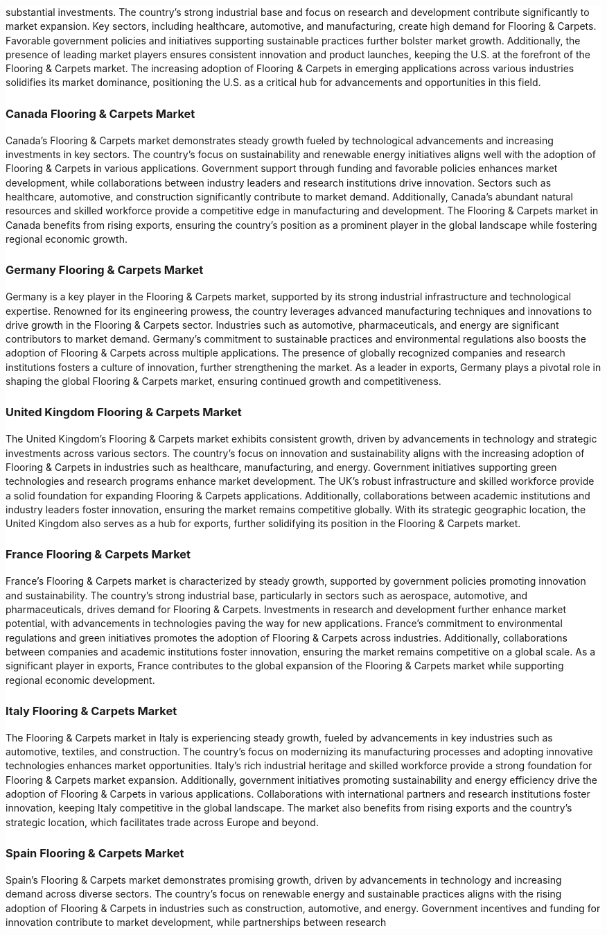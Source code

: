 substantial investments. The country&rsquo;s strong industrial base and focus on research and development contribute significantly to market expansion. Key sectors, including healthcare, automotive, and manufacturing, create high demand for Flooring & Carpets. Favorable government policies and initiatives supporting sustainable practices further bolster market growth. Additionally, the presence of leading market players ensures consistent innovation and product launches, keeping the U.S. at the forefront of the Flooring & Carpets market. The increasing adoption of Flooring & Carpets in emerging applications across various industries solidifies its market dominance, positioning the U.S. as a critical hub for advancements and opportunities in this field.</p><h3>Canada Flooring & Carpets Market</h3><p>Canada&rsquo;s Flooring & Carpets market demonstrates steady growth fueled by technological advancements and increasing investments in key sectors. The country&rsquo;s focus on sustainability and renewable energy initiatives aligns well with the adoption of Flooring & Carpets in various applications. Government support through funding and favorable policies enhances market development, while collaborations between industry leaders and research institutions drive innovation. Sectors such as healthcare, automotive, and construction significantly contribute to market demand. Additionally, Canada&rsquo;s abundant natural resources and skilled workforce provide a competitive edge in manufacturing and development. The Flooring & Carpets market in Canada benefits from rising exports, ensuring the country&rsquo;s position as a prominent player in the global landscape while fostering regional economic growth.</p><h3>Germany Flooring & Carpets Market</h3><p>Germany is a key player in the Flooring & Carpets market, supported by its strong industrial infrastructure and technological expertise. Renowned for its engineering prowess, the country leverages advanced manufacturing techniques and innovations to drive growth in the Flooring & Carpets sector. Industries such as automotive, pharmaceuticals, and energy are significant contributors to market demand. Germany&rsquo;s commitment to sustainable practices and environmental regulations also boosts the adoption of Flooring & Carpets across multiple applications. The presence of globally recognized companies and research institutions fosters a culture of innovation, further strengthening the market. As a leader in exports, Germany plays a pivotal role in shaping the global Flooring & Carpets market, ensuring continued growth and competitiveness.</p><h3>United Kingdom Flooring & Carpets Market</h3><p>The United Kingdom&rsquo;s Flooring & Carpets market exhibits consistent growth, driven by advancements in technology and strategic investments across various sectors. The country&rsquo;s focus on innovation and sustainability aligns with the increasing adoption of Flooring & Carpets in industries such as healthcare, manufacturing, and energy. Government initiatives supporting green technologies and research programs enhance market development. The UK&rsquo;s robust infrastructure and skilled workforce provide a solid foundation for expanding Flooring & Carpets applications. Additionally, collaborations between academic institutions and industry leaders foster innovation, ensuring the market remains competitive globally. With its strategic geographic location, the United Kingdom also serves as a hub for exports, further solidifying its position in the Flooring & Carpets market.</p><h3>France Flooring & Carpets Market</h3><p>France&rsquo;s Flooring & Carpets market is characterized by steady growth, supported by government policies promoting innovation and sustainability. The country&rsquo;s strong industrial base, particularly in sectors such as aerospace, automotive, and pharmaceuticals, drives demand for Flooring & Carpets. Investments in research and development further enhance market potential, with advancements in technologies paving the way for new applications. France&rsquo;s commitment to environmental regulations and green initiatives promotes the adoption of Flooring & Carpets across industries. Additionally, collaborations between companies and academic institutions foster innovation, ensuring the market remains competitive on a global scale. As a significant player in exports, France contributes to the global expansion of the Flooring & Carpets market while supporting regional economic development.</p><h3>Italy Flooring & Carpets Market</h3><p>The Flooring & Carpets market in Italy is experiencing steady growth, fueled by advancements in key industries such as automotive, textiles, and construction. The country&rsquo;s focus on modernizing its manufacturing processes and adopting innovative technologies enhances market opportunities. Italy&rsquo;s rich industrial heritage and skilled workforce provide a strong foundation for Flooring & Carpets market expansion. Additionally, government initiatives promoting sustainability and energy efficiency drive the adoption of Flooring & Carpets in various applications. Collaborations with international partners and research institutions foster innovation, keeping Italy competitive in the global landscape. The market also benefits from rising exports and the country&rsquo;s strategic location, which facilitates trade across Europe and beyond.</p><h3>Spain Flooring & Carpets Market</h3><p>Spain&rsquo;s Flooring & Carpets market demonstrates promising growth, driven by advancements in technology and increasing demand across diverse sectors. The country&rsquo;s focus on renewable energy and sustainable practices aligns with the rising adoption of Flooring & Carpets in industries such as construction, automotive, and energy. Government incentives and funding for innovation contribute to market development, while partnerships between research